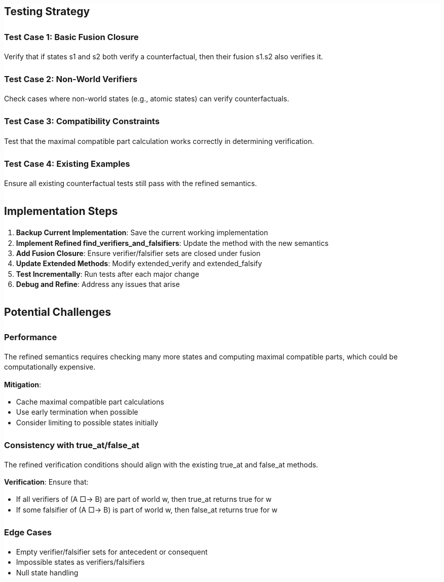 ```python
```

## Testing Strategy

### Test Case 1: Basic Fusion Closure
Verify that if states s1 and s2 both verify a counterfactual, then their fusion s1.s2 also verifies it.

### Test Case 2: Non-World Verifiers
Check cases where non-world states (e.g., atomic states) can verify counterfactuals.

### Test Case 3: Compatibility Constraints
Test that the maximal compatible part calculation works correctly in determining verification.

### Test Case 4: Existing Examples
Ensure all existing counterfactual tests still pass with the refined semantics.

## Implementation Steps

1. **Backup Current Implementation**: Save the current working implementation
2. **Implement Refined find_verifiers_and_falsifiers**: Update the method with the new semantics
3. **Add Fusion Closure**: Ensure verifier/falsifier sets are closed under fusion
4. **Update Extended Methods**: Modify extended_verify and extended_falsify
5. **Test Incrementally**: Run tests after each major change
6. **Debug and Refine**: Address any issues that arise

## Potential Challenges

### Performance
The refined semantics requires checking many more states and computing maximal compatible parts, which could be computationally expensive.

**Mitigation**: 
- Cache maximal compatible part calculations
- Use early termination when possible
- Consider limiting to possible states initially

### Consistency with true_at/false_at
The refined verification conditions should align with the existing true_at and false_at methods.

**Verification**: Ensure that:
- If all verifiers of (A □→ B) are part of world w, then true_at returns true for w
- If some falsifier of (A □→ B) is part of world w, then false_at returns true for w

### Edge Cases
- Empty verifier/falsifier sets for antecedent or consequent
- Impossible states as verifiers/falsifiers
- Null state handling
